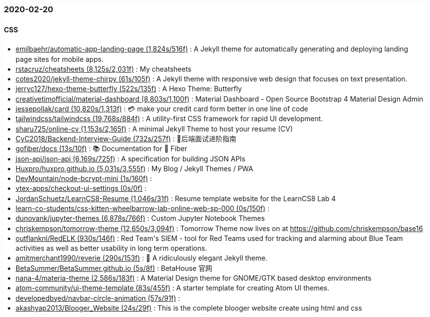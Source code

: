 ### 2020-02-20

#### CSS
* [emilbaehr/automatic-app-landing-page (1,824s/516f)](https://github.com/emilbaehr/automatic-app-landing-page) : A Jekyll theme for automatically generating and deploying landing page sites for mobile apps.
* [rstacruz/cheatsheets (8,125s/2,031f)](https://github.com/rstacruz/cheatsheets) : My cheatsheets
* [cotes2020/jekyll-theme-chirpy (61s/105f)](https://github.com/cotes2020/jekyll-theme-chirpy) : A Jekyll theme with responsive web design that focuses on text presentation.
* [jerryc127/hexo-theme-butterfly (522s/135f)](https://github.com/jerryc127/hexo-theme-butterfly) : A Hexo Theme: Butterfly
* [creativetimofficial/material-dashboard (8,803s/1,100f)](https://github.com/creativetimofficial/material-dashboard) : Material Dashboard - Open Source Bootstrap 4 Material Design Admin
* [jessepollak/card (10,820s/1,313f)](https://github.com/jessepollak/card) : 💳 make your credit card form better in one line of code
* [tailwindcss/tailwindcss (19,768s/884f)](https://github.com/tailwindcss/tailwindcss) : A utility-first CSS framework for rapid UI development.
* [sharu725/online-cv (1,153s/2,165f)](https://github.com/sharu725/online-cv) : A minimal Jekyll Theme to host your resume (CV)
* [CyC2018/Backend-Interview-Guide (732s/257f)](https://github.com/CyC2018/Backend-Interview-Guide) : 💯后端面试进阶指南
* [gofiber/docs (13s/10f)](https://github.com/gofiber/docs) : 📚 Documentation for 🚀 Fiber
* [json-api/json-api (6,169s/725f)](https://github.com/json-api/json-api) : A specification for building JSON APIs
* [Huxpro/huxpro.github.io (5,031s/3,555f)](https://github.com/Huxpro/huxpro.github.io) : My Blog / Jekyll Themes / PWA
* [DevMountain/node-bcrypt-mini (1s/160f)](https://github.com/DevMountain/node-bcrypt-mini) : 
* [vtex-apps/checkout-ui-settings (0s/0f)](https://github.com/vtex-apps/checkout-ui-settings) : 
* [JordanSchuetz/LearnCS8-Resume (1,046s/31f)](https://github.com/JordanSchuetz/LearnCS8-Resume) : Resume template website for the LearnCS8 Lab 4
* [learn-co-students/css-kitten-wheelbarrow-lab-online-web-sp-000 (0s/150f)](https://github.com/learn-co-students/css-kitten-wheelbarrow-lab-online-web-sp-000) : 
* [dunovank/jupyter-themes (6,878s/766f)](https://github.com/dunovank/jupyter-themes) : Custom Jupyter Notebook Themes
* [chriskempson/tomorrow-theme (12,650s/3,094f)](https://github.com/chriskempson/tomorrow-theme) : Tomorrow Theme now lives on at https://github.com/chriskempson/base16
* [outflanknl/RedELK (930s/146f)](https://github.com/outflanknl/RedELK) : Red Team's SIEM - tool for Red Teams used for tracking and alarming about Blue Team activities as well as better usability in long term operations.
* [amitmerchant1990/reverie (290s/153f)](https://github.com/amitmerchant1990/reverie) : 🎨 A ridiculously elegant Jekyll theme.
* [BetaSummer/BetaSummer.github.io (5s/8f)](https://github.com/BetaSummer/BetaSummer.github.io) : BetaHouse 官网
* [nana-4/materia-theme (2,586s/183f)](https://github.com/nana-4/materia-theme) : A Material Design theme for GNOME/GTK based desktop environments
* [atom-community/ui-theme-template (83s/455f)](https://github.com/atom-community/ui-theme-template) : A starter template for creating Atom UI themes.
* [developedbyed/navbar-circle-animation (57s/91f)](https://github.com/developedbyed/navbar-circle-animation) : 
* [akashyap2013/Blooger_Website (24s/29f)](https://github.com/akashyap2013/Blooger_Website) : This is the complete blooger website create using html and css
